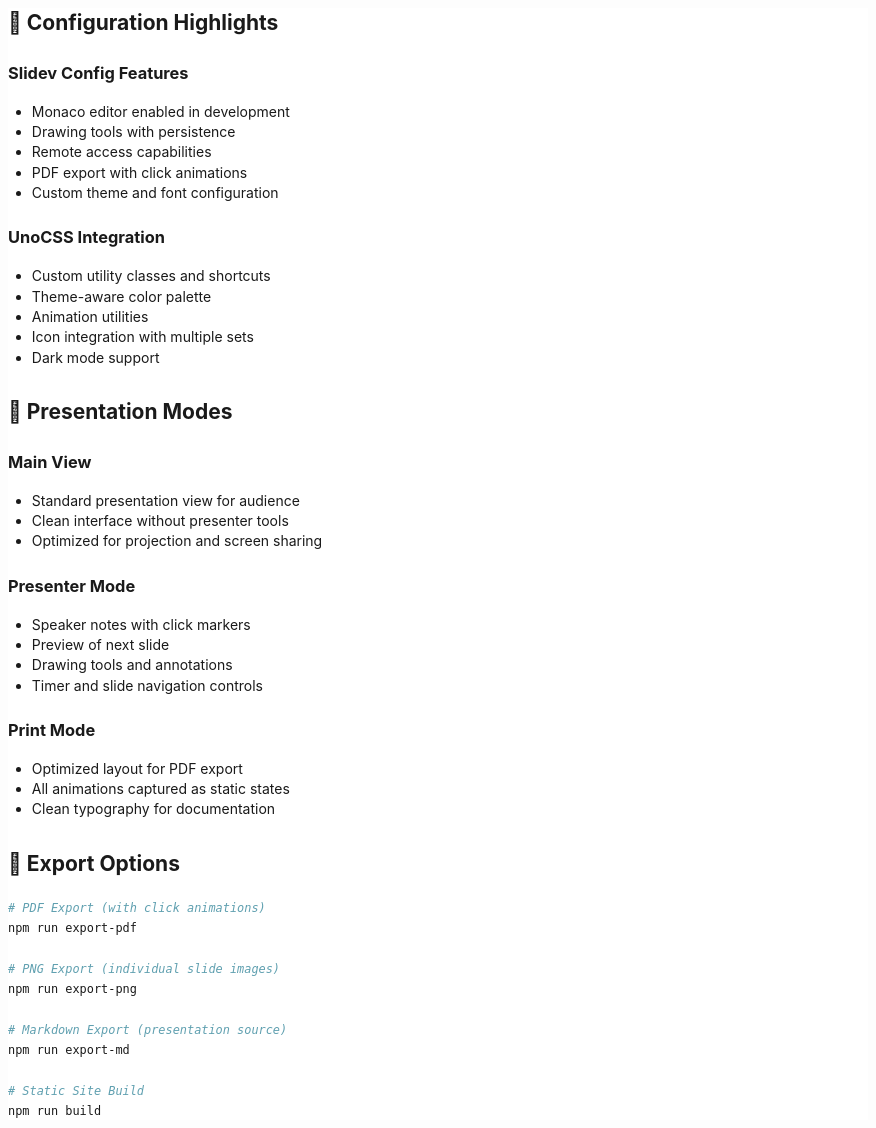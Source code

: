 ## 🔧 Configuration Highlights

### Slidev Config Features
- Monaco editor enabled in development
- Drawing tools with persistence
- Remote access capabilities
- PDF export with click animations
- Custom theme and font configuration

### UnoCSS Integration
- Custom utility classes and shortcuts
- Theme-aware color palette
- Animation utilities
- Icon integration with multiple sets
- Dark mode support

## 📱 Presentation Modes

### Main View
- Standard presentation view for audience
- Clean interface without presenter tools
- Optimized for projection and screen sharing

### Presenter Mode
- Speaker notes with click markers
- Preview of next slide
- Drawing tools and annotations
- Timer and slide navigation controls

### Print Mode
- Optimized layout for PDF export
- All animations captured as static states
- Clean typography for documentation

## 🚀 Export Options

```bash
# PDF Export (with click animations)
npm run export-pdf

# PNG Export (individual slide images)
npm run export-png

# Markdown Export (presentation source)
npm run export-md

# Static Site Build
npm run build
```
